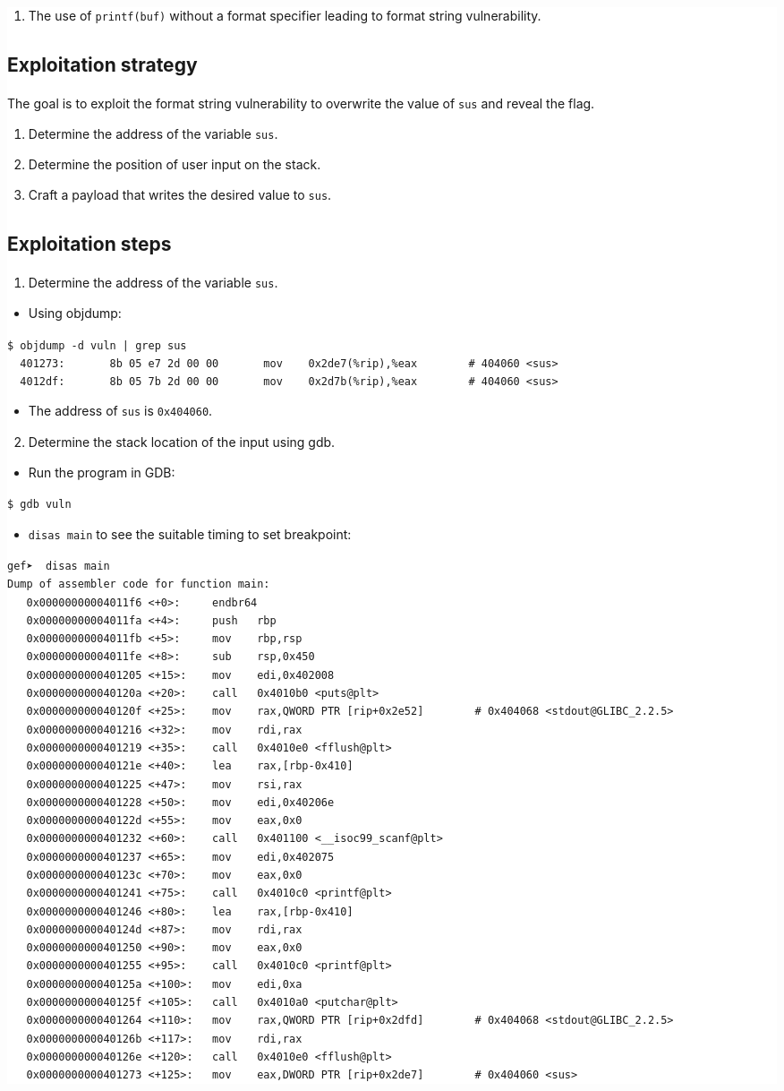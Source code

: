 1. The use of `printf(buf)` without a format specifier leading to format string vulnerability.

## Exploitation strategy

The goal is to exploit the format string vulnerability to overwrite the value of `sus` and reveal the flag.

1. Determine the address of the variable `sus`.

2. Determine the position of user input on the stack.

3. Craft a payload that writes the desired value to `sus`.

## Exploitation steps

1. Determine the address of the variable `sus`.

- Using objdump:

```terminal
$ objdump -d vuln | grep sus 
  401273:       8b 05 e7 2d 00 00       mov    0x2de7(%rip),%eax        # 404060 <sus>
  4012df:       8b 05 7b 2d 00 00       mov    0x2d7b(%rip),%eax        # 404060 <sus>
```

- The address of `sus` is `0x404060`.

2. Determine the stack location of the input using gdb.

- Run the program in GDB:

```terminal
$ gdb vuln
```

- `disas main` to see the suitable timing to set breakpoint:

```gdb
gef➤  disas main
Dump of assembler code for function main:
   0x00000000004011f6 <+0>:     endbr64
   0x00000000004011fa <+4>:     push   rbp
   0x00000000004011fb <+5>:     mov    rbp,rsp
   0x00000000004011fe <+8>:     sub    rsp,0x450
   0x0000000000401205 <+15>:    mov    edi,0x402008
   0x000000000040120a <+20>:    call   0x4010b0 <puts@plt>
   0x000000000040120f <+25>:    mov    rax,QWORD PTR [rip+0x2e52]        # 0x404068 <stdout@GLIBC_2.2.5>
   0x0000000000401216 <+32>:    mov    rdi,rax
   0x0000000000401219 <+35>:    call   0x4010e0 <fflush@plt>
   0x000000000040121e <+40>:    lea    rax,[rbp-0x410]
   0x0000000000401225 <+47>:    mov    rsi,rax
   0x0000000000401228 <+50>:    mov    edi,0x40206e
   0x000000000040122d <+55>:    mov    eax,0x0
   0x0000000000401232 <+60>:    call   0x401100 <__isoc99_scanf@plt>
   0x0000000000401237 <+65>:    mov    edi,0x402075
   0x000000000040123c <+70>:    mov    eax,0x0
   0x0000000000401241 <+75>:    call   0x4010c0 <printf@plt>
   0x0000000000401246 <+80>:    lea    rax,[rbp-0x410]
   0x000000000040124d <+87>:    mov    rdi,rax
   0x0000000000401250 <+90>:    mov    eax,0x0
   0x0000000000401255 <+95>:    call   0x4010c0 <printf@plt>
   0x000000000040125a <+100>:   mov    edi,0xa
   0x000000000040125f <+105>:   call   0x4010a0 <putchar@plt>
   0x0000000000401264 <+110>:   mov    rax,QWORD PTR [rip+0x2dfd]        # 0x404068 <stdout@GLIBC_2.2.5>
   0x000000000040126b <+117>:   mov    rdi,rax
   0x000000000040126e <+120>:   call   0x4010e0 <fflush@plt>
   0x0000000000401273 <+125>:   mov    eax,DWORD PTR [rip+0x2de7]        # 0x404060 <sus>
```